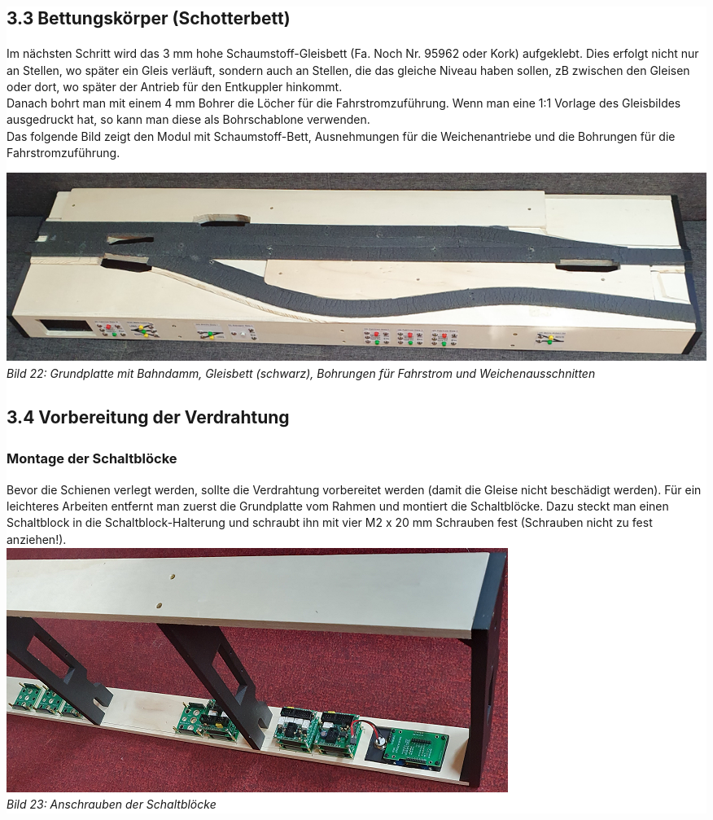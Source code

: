 ## 3.3 Bettungsk&ouml;rper (Schotterbett)
Im n&auml;chsten Schritt wird das 3 mm hohe Schaumstoff-Gleisbett (Fa. Noch Nr. 95962 oder Kork) aufgeklebt. Dies erfolgt nicht nur an Stellen, wo sp&auml;ter ein Gleis verl&auml;uft, sondern auch an Stellen, die das gleiche Niveau haben sollen, zB zwischen den Gleisen oder dort, wo sp&auml;ter der Antrieb f&uuml;r den Entkuppler hinkommt.   
Danach bohrt man mit einem 4 mm Bohrer die L&ouml;cher f&uuml;r die Fahrstromzuf&uuml;hrung. Wenn man eine 1:1 Vorlage des Gleisbildes ausgedruckt hat, so kann man diese als Bohrschablone verwenden.   
Das folgende Bild zeigt den Modul mit Schaumstoff-Bett, Ausnehmungen f&uuml;r die Weichenantriebe und die Bohrungen f&uuml;r die Fahrstromzuf&uuml;hrung.   

![Schotterbett](./images/300_Schotterbett1.png "Schotterbett")   
_Bild 22: Grundplatte mit Bahndamm, Gleisbett (schwarz), Bohrungen f&uuml;r Fahrstrom und Weichenausschnitten_   

## 3.4 Vorbereitung der Verdrahtung
### Montage der Schaltbl&ouml;cke   
Bevor die Schienen verlegt werden, sollte die Verdrahtung vorbereitet werden (damit die Gleise nicht besch&auml;digt werden). F&uuml;r ein leichteres Arbeiten entfernt man zuerst die Grundplatte vom Rahmen und montiert die Schaltbl&ouml;cke. Dazu steckt man einen Schaltblock in die Schaltblock-Halterung und schraubt ihn mit vier M2 x 20 mm Schrauben fest (Schrauben nicht zu fest anziehen!).    
![Schaltblockmontage](./images/300_Schaltblockmontage.png "Schaltblockmontage")   
_Bild 23: Anschrauben der Schaltbl&ouml;cke_   
